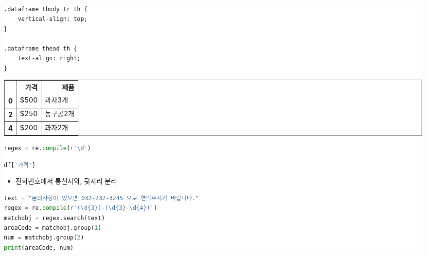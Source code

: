     .dataframe tbody tr th {
        vertical-align: top;
    }

    .dataframe thead th {
        text-align: right;
    }
</style>
<table border="1" class="dataframe">
  <thead>
    <tr style="text-align: right;">
      <th></th>
      <th>가격</th>
      <th>제품</th>
    </tr>
  </thead>
  <tbody>
    <tr>
      <th>0</th>
      <td>$500</td>
      <td>과자3개</td>
    </tr>
    <tr>
      <th>2</th>
      <td>$250</td>
      <td>농구공2개</td>
    </tr>
    <tr>
      <th>4</th>
      <td>$200</td>
      <td>과자2개</td>
    </tr>
  </tbody>
</table>
</div>




```python
regex = re.compile(r'\d')
```


```python
df['가격']
```

- 전화번호에서 통신사와, 뒷자리 분리


```python
text = "문의사항이 있으면 032-232-3245 으로 연락주시기 바랍니다."
regex = re.compile(r'(\d{3})-(\d{3}-\d{4})')
matchobj = regex.search(text)
areaCode = matchobj.group(1)
num = matchobj.group(2)
print(areaCode, num) 
```
